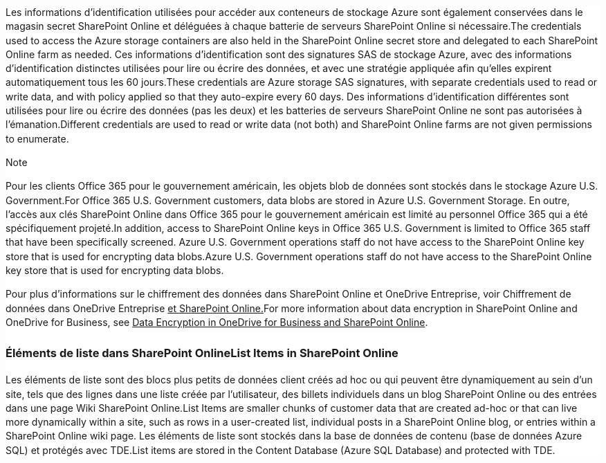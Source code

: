 <span data-ttu-id="b7c31-159">Les informations d’identification utilisées pour accéder aux conteneurs de stockage Azure sont également conservées dans le magasin secret SharePoint Online et déléguées à chaque batterie de serveurs SharePoint Online si nécessaire.</span><span class="sxs-lookup"><span data-stu-id="b7c31-159">The credentials used to access the Azure storage containers are also held in the SharePoint Online secret store and delegated to each SharePoint Online farm as needed.</span></span> <span data-ttu-id="b7c31-160">Ces informations d’identification sont des signatures SAS de stockage Azure, avec des informations d’identification distinctes utilisées pour lire ou écrire des données, et avec une stratégie appliquée afin qu’elles expirent automatiquement tous les 60 jours.</span><span class="sxs-lookup"><span data-stu-id="b7c31-160">These credentials are Azure storage SAS signatures, with separate credentials used to read or write data, and with policy applied so that they auto-expire every 60 days.</span></span> <span data-ttu-id="b7c31-161">Des informations d’identification différentes sont utilisées pour lire ou écrire des données (pas les deux) et les batteries de serveurs SharePoint Online ne sont pas autorisées à l’émanation.</span><span class="sxs-lookup"><span data-stu-id="b7c31-161">Different credentials are used to read or write data (not both) and SharePoint Online farms are not given permissions to enumerate.</span></span>

> [!NOTE]
> <span data-ttu-id="b7c31-162">Pour les clients Office 365 pour le gouvernement américain, les objets blob de données sont stockés dans le stockage Azure U.S. Government.</span><span class="sxs-lookup"><span data-stu-id="b7c31-162">For Office 365 U.S. Government customers, data blobs are stored in Azure U.S. Government Storage.</span></span> <span data-ttu-id="b7c31-163">En outre, l’accès aux clés SharePoint Online dans Office 365 pour le gouvernement américain est limité au personnel Office 365 qui a été spécifiquement projeté.</span><span class="sxs-lookup"><span data-stu-id="b7c31-163">In addition, access to SharePoint Online keys in Office 365 U.S. Government is limited to Office 365 staff that have been specifically screened.</span></span> <span data-ttu-id="b7c31-164">Azure U.S. Government operations staff do not have access to the SharePoint Online key store that is used for encrypting data blobs.</span><span class="sxs-lookup"><span data-stu-id="b7c31-164">Azure U.S. Government operations staff do not have access to the SharePoint Online key store that is used for encrypting data blobs.</span></span>

<span data-ttu-id="b7c31-165">Pour plus d’informations sur le chiffrement des données dans SharePoint Online et OneDrive Entreprise, voir Chiffrement de données dans OneDrive Entreprise [et SharePoint Online.](https://technet.microsoft.com/library/dn905447.aspx)</span><span class="sxs-lookup"><span data-stu-id="b7c31-165">For more information about data encryption in SharePoint Online and OneDrive for Business, see [Data Encryption in OneDrive for Business and SharePoint Online](https://technet.microsoft.com/library/dn905447.aspx).</span></span>

### <a name="list-items-in-sharepoint-online"></a><span data-ttu-id="b7c31-166">Éléments de liste dans SharePoint Online</span><span class="sxs-lookup"><span data-stu-id="b7c31-166">List Items in SharePoint Online</span></span>

<span data-ttu-id="b7c31-167">Les éléments de liste sont des blocs plus petits de données client créés ad hoc ou qui peuvent être dynamiquement au sein d’un site, tels que des lignes dans une liste créée par l’utilisateur, des billets individuels dans un blog SharePoint Online ou des entrées dans une page Wiki SharePoint Online.</span><span class="sxs-lookup"><span data-stu-id="b7c31-167">List Items are smaller chunks of customer data that are created ad-hoc or that can live more dynamically within a site, such as rows in a user-created list, individual posts in a SharePoint Online blog, or entries within a SharePoint Online wiki page.</span></span> <span data-ttu-id="b7c31-168">Les éléments de liste sont stockés dans la base de données de contenu (base de données Azure SQL) et protégés avec TDE.</span><span class="sxs-lookup"><span data-stu-id="b7c31-168">List items are stored in the Content Database (Azure SQL Database) and protected with TDE.</span></span>
